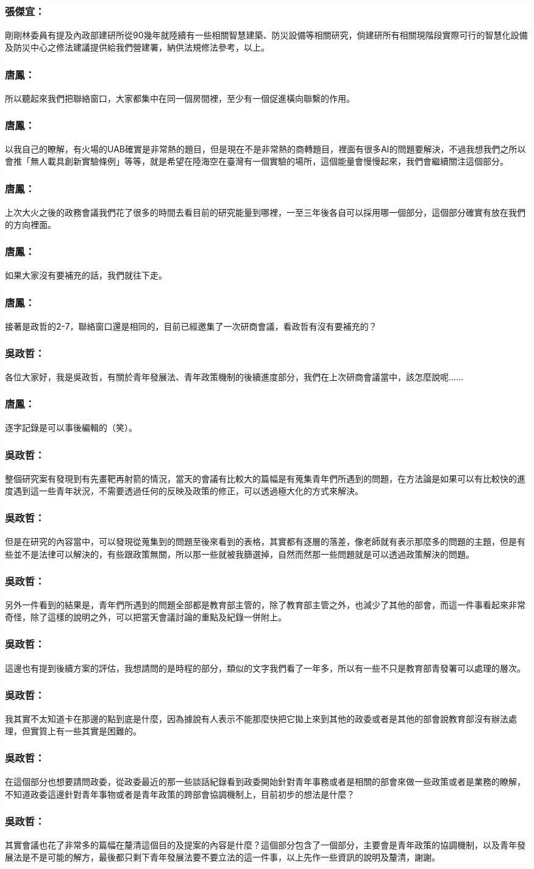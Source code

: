 ### 張傑宜：
剛剛林委員有提及內政部建研所從90幾年就陸續有一些相關智慧建築、防災設備等相關研究，倘建研所有相關現階段實際可行的智慧化設備及防災中心之修法建議提供給我們營建署，納供法規修法參考，以上。

### 唐鳳：
所以聽起來我們把聯絡窗口，大家都集中在同一個房間裡，至少有一個促進橫向聯繫的作用。

### 唐鳳：
以我自己的瞭解，有火場的UAB確實是非常熱的題目，但是現在不是非常熱的商轉題目，裡面有很多AI的問題要解決，不過我想我們之所以會推「無人載具創新實驗條例」等等，就是希望在陸海空在臺灣有一個實驗的場所，這個能量會慢慢起來，我們會繼續關注這個部分。

### 唐鳳：
上次大火之後的政務會議我們花了很多的時間去看目前的研究能量到哪裡，一至三年後各自可以採用哪一個部分，這個部分確實有放在我們的方向裡面。

### 唐鳳：
如果大家沒有要補充的話，我們就往下走。

### 唐鳳：
接著是政哲的2-7，聯絡窗口還是相同的，目前已經邀集了一次研商會議，看政哲有沒有要補充的？

### 吳政哲：
各位大家好，我是吳政哲，有關於青年發展法、青年政策機制的後續進度部分，我們在上次研商會議當中，該怎麼說呢……

### 唐鳳：
逐字記錄是可以事後編輯的（笑）。

### 吳政哲：
整個研究案有發現到有先畫靶再射箭的情況，當天的會議有比較大的篇幅是有蒐集青年們所遇到的問題，在方法論是如果可以有比較快的進度遇到這一些青年狀況，不需要透過任何的反映及政策的修正，可以透過極大化的方式來解決。

### 吳政哲：
但是在研究的內容當中，可以發現從蒐集到的問題至後來看到的表格，其實都有逐層的落差，像老師就有表示那麼多的問題的主題，但是有些並不是法律可以解決的，有些跟政策無關，所以那一些就被我篩選掉，自然而然那一些問題就是可以透過政策解決的問題。

### 吳政哲：
另外一件看到的結果是，青年們所遇到的問題全部都是教育部主管的，除了教育部主管之外，也減少了其他的部會，而這一件事看起來非常奇怪，除了這樣的說明之外，可以把當天會議討論的重點及紀錄一併附上。

### 吳政哲：
這邊也有提到後續方案的評估，我想請問的是時程的部分，類似的文字我們看了一年多，所以有一些不只是教育部青發署可以處理的層次。

### 吳政哲：
我其實不太知道卡在那邊的點到底是什麼，因為據說有人表示不能那麼快把它拋上來到其他的政委或者是其他的部會說教育部沒有辦法處理，但實質上有一些其實是困難的。

### 吳政哲：
在這個部分也想要請問政委，從政委最近的那一些談話紀錄看到政委開始針對青年事務或者是相關的部會來做一些政策或者是業務的瞭解，不知道政委這邊針對青年事物或者是青年政策的跨部會協調機制上，目前初步的想法是什麼？

### 吳政哲：
其實會議也花了非常多的篇幅在釐清這個目的及提案的內容是什麼？這個部分包含了一個部分，主要會是青年政策的協調機制，以及青年發展法是不是可能的解方，最後都只剩下青年發展法要不要立法的這一件事，以上先作一些資訊的說明及釐清，謝謝。
